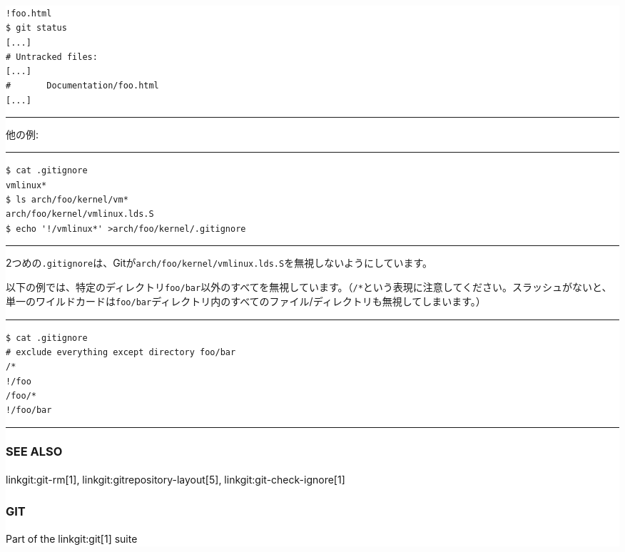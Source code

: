     !foo.html
    $ git status
    [...]
    # Untracked files:
    [...]
    #       Documentation/foo.html
    [...]
--------------------------------------------------------------

他の例:

--------------------------------------------------------------
    $ cat .gitignore
    vmlinux*
    $ ls arch/foo/kernel/vm*
    arch/foo/kernel/vmlinux.lds.S
    $ echo '!/vmlinux*' >arch/foo/kernel/.gitignore
--------------------------------------------------------------

2つめの`.gitignore`は、Gitが`arch/foo/kernel/vmlinux.lds.S`を無視しないようにしています。

以下の例では、特定のディレクトリ`foo/bar`以外のすべてを無視しています。（`/*`という表現に注意してください。スラッシュがないと、単一のワイルドカードは`foo/bar`ディレクトリ内のすべてのファイル/ディレクトリも無視してしまいます。）

--------------------------------------------------------------
    $ cat .gitignore
    # exclude everything except directory foo/bar
    /*
    !/foo
    /foo/*
    !/foo/bar
--------------------------------------------------------------

### SEE ALSO

linkgit:git-rm[1],
linkgit:gitrepository-layout[5],
linkgit:git-check-ignore[1]

### GIT

Part of the linkgit:git[1] suite
